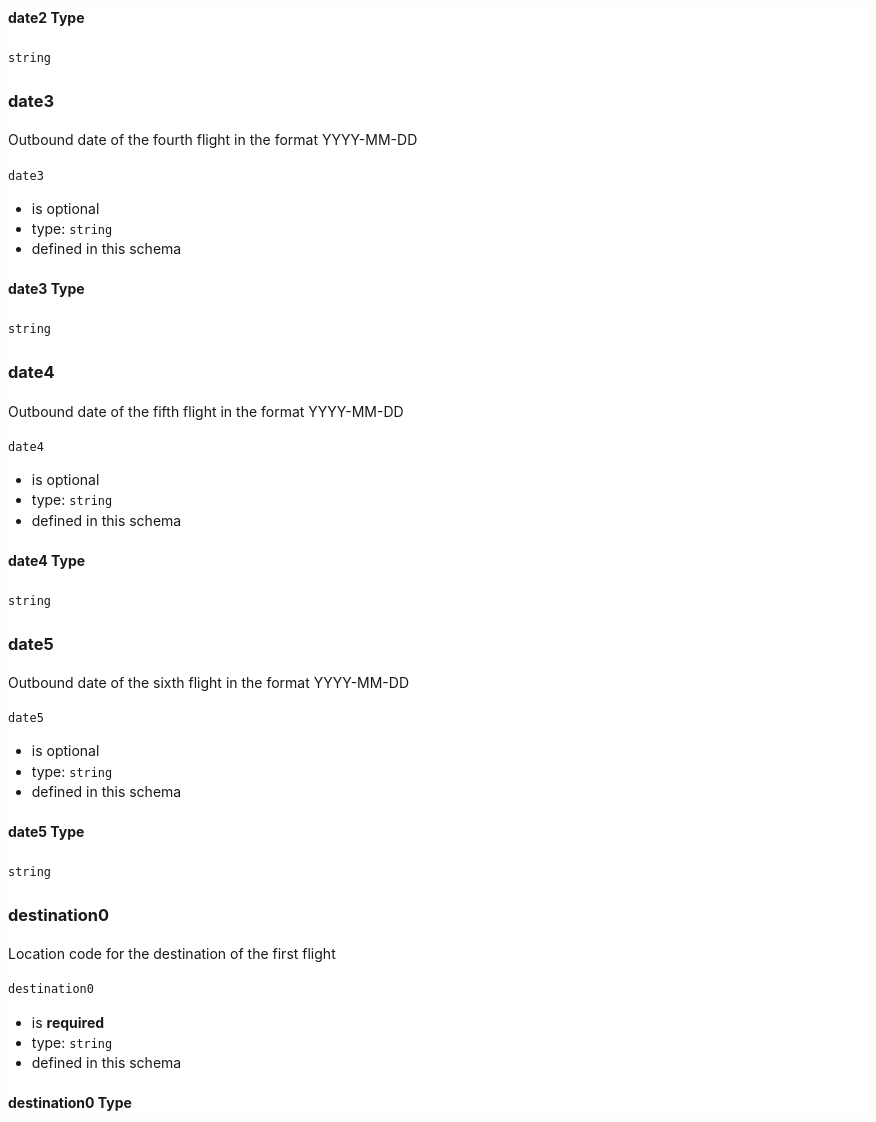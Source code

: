 #### date2 Type

`string`

### date3

Outbound date of the fourth flight in the format YYYY-MM-DD

`date3`

- is optional
- type: `string`
- defined in this schema

#### date3 Type

`string`

### date4

Outbound date of the fifth flight in the format YYYY-MM-DD

`date4`

- is optional
- type: `string`
- defined in this schema

#### date4 Type

`string`

### date5

Outbound date of the sixth flight in the format YYYY-MM-DD

`date5`

- is optional
- type: `string`
- defined in this schema

#### date5 Type

`string`

### destination0

Location code for the destination of the first flight

`destination0`

- is **required**
- type: `string`
- defined in this schema

#### destination0 Type
